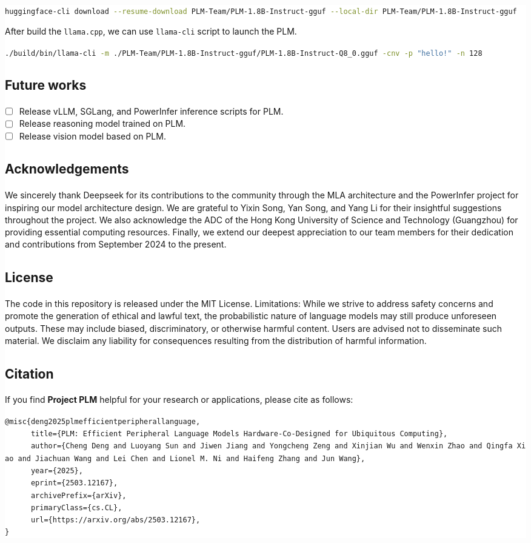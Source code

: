```bash
huggingface-cli download --resume-download PLM-Team/PLM-1.8B-Instruct-gguf --local-dir PLM-Team/PLM-1.8B-Instruct-gguf
```

After build the `llama.cpp`, we can use `llama-cli` script to launch the PLM.

```bash
./build/bin/llama-cli -m ./PLM-Team/PLM-1.8B-Instruct-gguf/PLM-1.8B-Instruct-Q8_0.gguf -cnv -p "hello!" -n 128
```

## Future works

- [ ] Release vLLM, SGLang, and PowerInfer inference scripts for PLM.
- [ ] Release reasoning model trained on PLM.
- [ ] Release vision model based on PLM.

## Acknowledgements

We sincerely thank Deepseek for its contributions to the community through the MLA architecture and the PowerInfer project for inspiring our model architecture design. We are grateful to Yixin Song, Yan Song, and Yang Li for their insightful suggestions throughout the project. We also acknowledge the ADC of the Hong Kong University of Science and Technology (Guangzhou) for providing essential computing resources. Finally, we extend our deepest appreciation to our team members for their dedication and contributions from September 2024 to the present.

## License
The code in this repository is released under the MIT License. 
Limitations: While we strive to address safety concerns and promote the generation of ethical and lawful text, the probabilistic nature of language models may still produce unforeseen outputs. These may include biased, discriminatory, or otherwise harmful content. Users are advised not to disseminate such material. We disclaim any liability for consequences resulting from the distribution of harmful information.


## Citation
If you find **Project PLM** helpful for your research or applications, please cite as follows:

```
@misc{deng2025plmefficientperipherallanguage,
      title={PLM: Efficient Peripheral Language Models Hardware-Co-Designed for Ubiquitous Computing}, 
      author={Cheng Deng and Luoyang Sun and Jiwen Jiang and Yongcheng Zeng and Xinjian Wu and Wenxin Zhao and Qingfa Xiao and Jiachuan Wang and Lei Chen and Lionel M. Ni and Haifeng Zhang and Jun Wang},
      year={2025},
      eprint={2503.12167},
      archivePrefix={arXiv},
      primaryClass={cs.CL},
      url={https://arxiv.org/abs/2503.12167}, 
}
```
